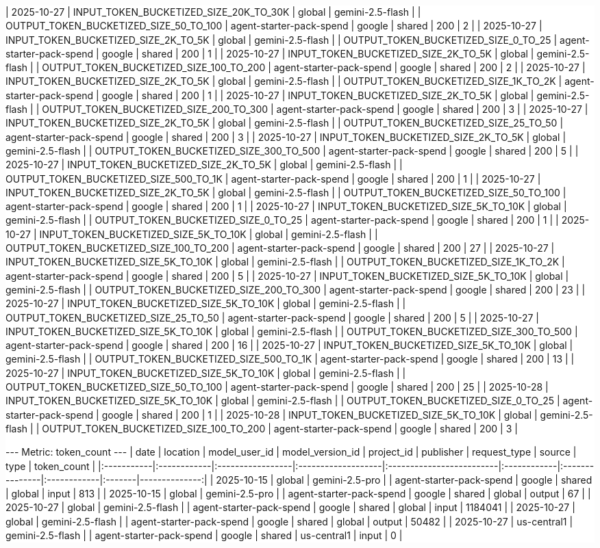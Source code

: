 | 2025-10-27 | INPUT_TOKEN_BUCKETIZED_SIZE_20K_TO_30K | global      | gemini-2.5-flash |                    | OUTPUT_TOKEN_BUCKETIZED_SIZE_50_TO_100  | agent-starter-pack-spend | google      | shared         |             200 |                  2 |
| 2025-10-27 | INPUT_TOKEN_BUCKETIZED_SIZE_2K_TO_5K   | global      | gemini-2.5-flash |                    | OUTPUT_TOKEN_BUCKETIZED_SIZE_0_TO_25    | agent-starter-pack-spend | google      | shared         |             200 |                  1 |
| 2025-10-27 | INPUT_TOKEN_BUCKETIZED_SIZE_2K_TO_5K   | global      | gemini-2.5-flash |                    | OUTPUT_TOKEN_BUCKETIZED_SIZE_100_TO_200 | agent-starter-pack-spend | google      | shared         |             200 |                  2 |
| 2025-10-27 | INPUT_TOKEN_BUCKETIZED_SIZE_2K_TO_5K   | global      | gemini-2.5-flash |                    | OUTPUT_TOKEN_BUCKETIZED_SIZE_1K_TO_2K   | agent-starter-pack-spend | google      | shared         |             200 |                  1 |
| 2025-10-27 | INPUT_TOKEN_BUCKETIZED_SIZE_2K_TO_5K   | global      | gemini-2.5-flash |                    | OUTPUT_TOKEN_BUCKETIZED_SIZE_200_TO_300 | agent-starter-pack-spend | google      | shared         |             200 |                  3 |
| 2025-10-27 | INPUT_TOKEN_BUCKETIZED_SIZE_2K_TO_5K   | global      | gemini-2.5-flash |                    | OUTPUT_TOKEN_BUCKETIZED_SIZE_25_TO_50   | agent-starter-pack-spend | google      | shared         |             200 |                  3 |
| 2025-10-27 | INPUT_TOKEN_BUCKETIZED_SIZE_2K_TO_5K   | global      | gemini-2.5-flash |                    | OUTPUT_TOKEN_BUCKETIZED_SIZE_300_TO_500 | agent-starter-pack-spend | google      | shared         |             200 |                  5 |
| 2025-10-27 | INPUT_TOKEN_BUCKETIZED_SIZE_2K_TO_5K   | global      | gemini-2.5-flash |                    | OUTPUT_TOKEN_BUCKETIZED_SIZE_500_TO_1K  | agent-starter-pack-spend | google      | shared         |             200 |                  1 |
| 2025-10-27 | INPUT_TOKEN_BUCKETIZED_SIZE_2K_TO_5K   | global      | gemini-2.5-flash |                    | OUTPUT_TOKEN_BUCKETIZED_SIZE_50_TO_100  | agent-starter-pack-spend | google      | shared         |             200 |                  1 |
| 2025-10-27 | INPUT_TOKEN_BUCKETIZED_SIZE_5K_TO_10K  | global      | gemini-2.5-flash |                    | OUTPUT_TOKEN_BUCKETIZED_SIZE_0_TO_25    | agent-starter-pack-spend | google      | shared         |             200 |                  1 |
| 2025-10-27 | INPUT_TOKEN_BUCKETIZED_SIZE_5K_TO_10K  | global      | gemini-2.5-flash |                    | OUTPUT_TOKEN_BUCKETIZED_SIZE_100_TO_200 | agent-starter-pack-spend | google      | shared         |             200 |                 27 |
| 2025-10-27 | INPUT_TOKEN_BUCKETIZED_SIZE_5K_TO_10K  | global      | gemini-2.5-flash |                    | OUTPUT_TOKEN_BUCKETIZED_SIZE_1K_TO_2K   | agent-starter-pack-spend | google      | shared         |             200 |                  5 |
| 2025-10-27 | INPUT_TOKEN_BUCKETIZED_SIZE_5K_TO_10K  | global      | gemini-2.5-flash |                    | OUTPUT_TOKEN_BUCKETIZED_SIZE_200_TO_300 | agent-starter-pack-spend | google      | shared         |             200 |                 23 |
| 2025-10-27 | INPUT_TOKEN_BUCKETIZED_SIZE_5K_TO_10K  | global      | gemini-2.5-flash |                    | OUTPUT_TOKEN_BUCKETIZED_SIZE_25_TO_50   | agent-starter-pack-spend | google      | shared         |             200 |                  5 |
| 2025-10-27 | INPUT_TOKEN_BUCKETIZED_SIZE_5K_TO_10K  | global      | gemini-2.5-flash |                    | OUTPUT_TOKEN_BUCKETIZED_SIZE_300_TO_500 | agent-starter-pack-spend | google      | shared         |             200 |                 16 |
| 2025-10-27 | INPUT_TOKEN_BUCKETIZED_SIZE_5K_TO_10K  | global      | gemini-2.5-flash |                    | OUTPUT_TOKEN_BUCKETIZED_SIZE_500_TO_1K  | agent-starter-pack-spend | google      | shared         |             200 |                 13 |
| 2025-10-27 | INPUT_TOKEN_BUCKETIZED_SIZE_5K_TO_10K  | global      | gemini-2.5-flash |                    | OUTPUT_TOKEN_BUCKETIZED_SIZE_50_TO_100  | agent-starter-pack-spend | google      | shared         |             200 |                 25 |
| 2025-10-28 | INPUT_TOKEN_BUCKETIZED_SIZE_5K_TO_10K  | global      | gemini-2.5-flash |                    | OUTPUT_TOKEN_BUCKETIZED_SIZE_0_TO_25    | agent-starter-pack-spend | google      | shared         |             200 |                  1 |
| 2025-10-28 | INPUT_TOKEN_BUCKETIZED_SIZE_5K_TO_10K  | global      | gemini-2.5-flash |                    | OUTPUT_TOKEN_BUCKETIZED_SIZE_100_TO_200 | agent-starter-pack-spend | google      | shared         |             200 |                  3 |

--- Metric: token_count ---
| date       | location    | model_user_id    | model_version_id   | project_id               | publisher   | request_type   | source      | type   |   token_count |
|:-----------|:------------|:-----------------|:-------------------|:-------------------------|:------------|:---------------|:------------|:-------|--------------:|
| 2025-10-15 | global      | gemini-2.5-pro   |                    | agent-starter-pack-spend | google      | shared         | global      | input  |           813 |
| 2025-10-15 | global      | gemini-2.5-pro   |                    | agent-starter-pack-spend | google      | shared         | global      | output |            67 |
| 2025-10-27 | global      | gemini-2.5-flash |                    | agent-starter-pack-spend | google      | shared         | global      | input  |       1184041 |
| 2025-10-27 | global      | gemini-2.5-flash |                    | agent-starter-pack-spend | google      | shared         | global      | output |         50482 |
| 2025-10-27 | us-central1 | gemini-2.5-flash |                    | agent-starter-pack-spend | google      | shared         | us-central1 | input  |             0 |